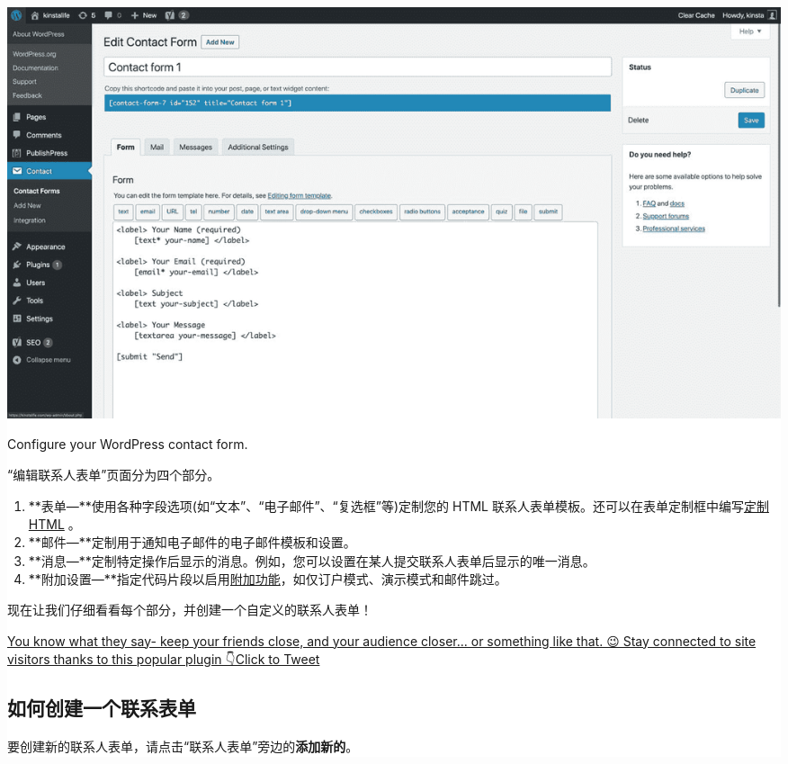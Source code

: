 ![Configure your WordPress contact form.](img/d30ca7fb2cdc77b965582b35a289a42c.png)

Configure your WordPress contact form.



“编辑联系人表单”页面分为四个部分。

1.  **表单—**使用各种字段选项(如“文本”、“电子邮件”、“复选框”等)定制您的 HTML 联系人表单模板。还可以在表单定制框中编写[定制 HTML](https://kinsta.com/blog/wordpress-vs-static-html/) 。
2.  **邮件—**定制用于通知电子邮件的电子邮件模板和设置。
3.  **消息—**定制特定操作后显示的消息。例如，您可以设置在某人提交联系人表单后显示的唯一消息。
4.  **附加设置—**指定代码片段以启用[附加功能](https://contactform7.com/additional-settings/)，如仅订户模式、演示模式和邮件跳过。

现在让我们仔细看看每个部分，并创建一个自定义的联系人表单！

[You know what they say- keep your friends close, and your audience closer... or something like that. 😉 Stay connected to site visitors thanks to this popular plugin 👇Click to Tweet](https://twitter.com/intent/tweet?url=https%3A%2F%2Fkinsta.com%2Fblog%2Fcontact-form-7%2F&via=kinsta&text=You+know+what+they+say-+keep+your+friends+close%2C+and+your+audience+closer...+or+something+like+that.+%F0%9F%98%89%0AStay+connected+to+site+visitors+thanks+to+this+popular+plugin+%F0%9F%91%87&hashtags=WPPlugins%2CWordPressBlogger)

## 如何创建一个联系表单

要创建新的联系人表单，请点击“联系人表单”旁边的**添加新的**。
